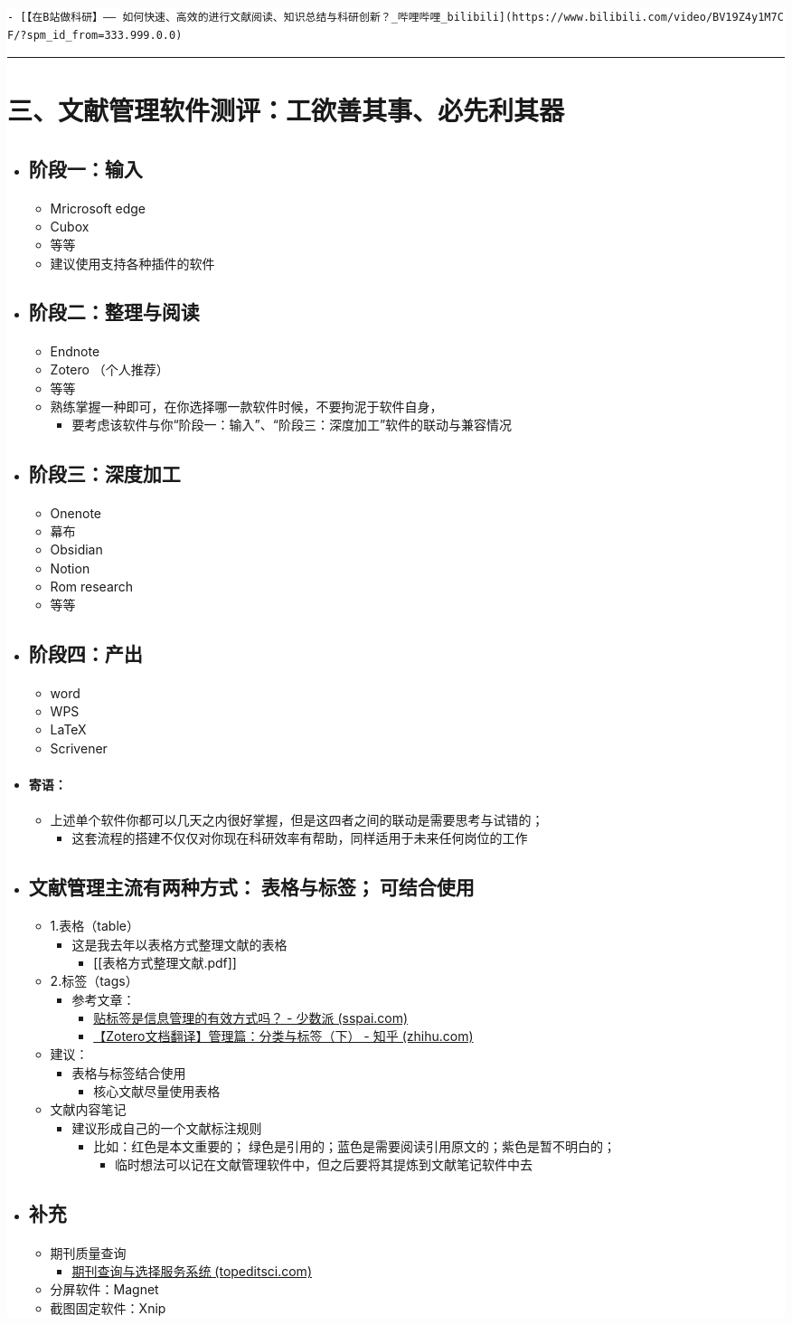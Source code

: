 	- [【在B站做科研】—— 如何快速、高效的进行文献阅读、知识总结与科研创新？_哔哩哔哩_bilibili](https://www.bilibili.com/video/BV19Z4y1M7CF/?spm_id_from=333.999.0.0)
-------

# 三、文献管理软件测评：工欲善其事、必先利其器
- ## 阶段一：输入
	- Mricrosoft edge 
	- Cubox
	- 等等
	- 建议使用支持各种插件的软件
- ## 阶段二：整理与阅读
	- Endnote
	- Zotero （个人推荐）
	- 等等
	- 熟练掌握一种即可，在你选择哪一款软件时候，不要拘泥于软件自身，
		- 要考虑该软件与你“阶段一：输入”、“阶段三：深度加工”软件的联动与兼容情况
- ## 阶段三：深度加工
	- Onenote
	- 幕布
	- Obsidian
	- Notion
	- Rom research
	- 等等
- ## 阶段四：产出
	- word
	- WPS
	- LaTeX
	- Scrivener
- #### 寄语：
	- 上述单个软件你都可以几天之内很好掌握，但是这四者之间的联动是需要思考与试错的；
		- 这套流程的搭建不仅仅对你现在科研效率有帮助，同样适用于未来任何岗位的工作
- ## 文献管理主流有两种方式： 表格与标签； 可结合使用
	- 1.表格（table）
		- 这是我去年以表格方式整理文献的表格
			- [[表格方式整理文献.pdf]]
	- 2.标签（tags）
		- 参考文章：
			- [贴标签是信息管理的有效方式吗？ - 少数派 (sspai.com)](https://sspai.com/post/65037)
			- [【Zotero文档翻译】管理篇：分类与标签（下） - 知乎 (zhihu.com)](https://zhuanlan.zhihu.com/p/163065154#:~:text=%E8%BE%93%E5%85%A5%E6%97%B6%EF%BC%8CZotero%E4%BC%9A%E8%87%AA%E5%8A%A8%E5%BC%B9%E5%87%BA%E4%B8%80%E4%B8%AA%E5%8C%85%E5%90%AB%E7%9B%B8%E4%BC%BC%E6%A0%87%E7%AD%BE%E7%9A%84%E4%B8%8B%E6%8B%89%E8%8F%9C%E5%8D%95%E3%80%82,%E5%A6%82%E6%9E%9C%E8%8F%9C%E5%8D%95%E4%B8%AD%E6%9C%89%E6%82%A8%E6%83%B3%E8%A6%81%E7%9A%84%E6%A0%87%E7%AD%BE%EF%BC%8C%E5%8F%AF%E4%BB%A5%E9%80%9A%E8%BF%87%E6%96%B9%E5%90%91%E9%94%AE%E8%BF%9B%E8%A1%8C%E9%80%89%E6%8B%A9%EF%BC%8C%E6%8C%89enter%E9%80%89%E4%B8%AD%E8%AF%A5%E6%A0%87%E7%AD%BE%E3%80%82%20%E6%82%A8%E4%B9%9F%E5%8F%AF%E4%BB%A5%E5%B0%86%E9%9C%80%E8%A6%81%E6%B7%BB%E5%8A%A0%E6%A0%87%E7%AD%BE%E7%9A%84%E4%B8%80%E4%B8%AA%E6%88%96%E5%A4%9A%E4%B8%AA%E6%9D%A1%E7%9B%AE%E9%80%89%E4%B8%AD%E5%90%8E%E6%8B%96%E5%8A%A8%E5%88%B0%E6%A0%87%E7%AD%BE%E7%AD%9B%E9%80%89%E5%99%A8%E4%B8%AD%E7%9A%84%E6%A0%87%E7%AD%BE%E4%B8%8A%E6%9D%A5%E5%BF%AB%E9%80%9F%E6%B7%BB%E5%8A%A0%E6%A0%87%E7%AD%BE%E3%80%82)
	- 建议：
		- 表格与标签结合使用
			- 核心文献尽量使用表格
	- 文献内容笔记
		- 建议形成自己的一个文献标注规则
			- 比如：红色是本文重要的； 绿色是引用的；蓝色是需要阅读引用原文的；紫色是暂不明白的；
				- 临时想法可以记在文献管理软件中，但之后要将其提炼到文献笔记软件中去
- ## 补充
	- 期刊质量查询
		-  [期刊查询与选择服务系统 (topeditsci.com)](https://ijournal.topeditsci.com/search?keywordType=title&keyword=The%20Journal%20of%20Physiological%20Sciences&ifStart2019=&ifEnd2019=&jcr=&sub=&isDomestic=&selfCitingRate=all&compatriotRate=all&totalReviewRatio=all&categoryId=&pageNum=1&order=&orderType=)
	- 分屏软件：Magnet
	- 截图固定软件：Xnip